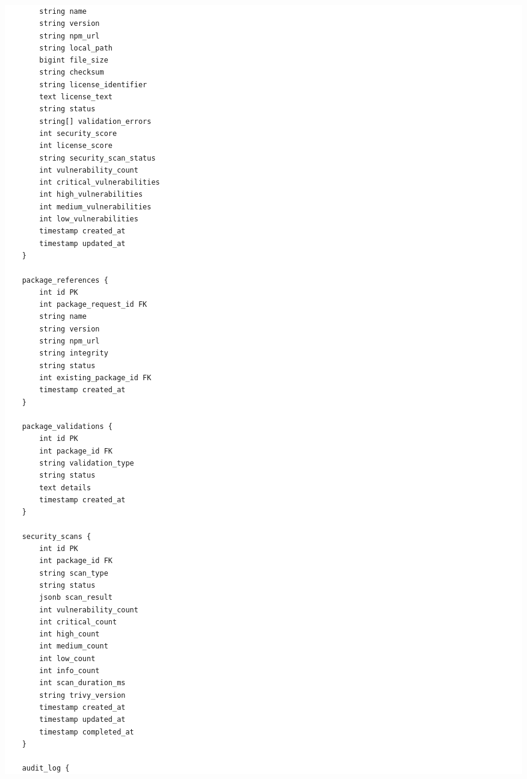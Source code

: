 ```mermaid
        string name
        string version
        string npm_url
        string local_path
        bigint file_size
        string checksum
        string license_identifier
        text license_text
        string status
        string[] validation_errors
        int security_score
        int license_score
        string security_scan_status
        int vulnerability_count
        int critical_vulnerabilities
        int high_vulnerabilities
        int medium_vulnerabilities
        int low_vulnerabilities
        timestamp created_at
        timestamp updated_at
    }
    
    package_references {
        int id PK
        int package_request_id FK
        string name
        string version
        string npm_url
        string integrity
        string status
        int existing_package_id FK
        timestamp created_at
    }
    
    package_validations {
        int id PK
        int package_id FK
        string validation_type
        string status
        text details
        timestamp created_at
    }
    
    security_scans {
        int id PK
        int package_id FK
        string scan_type
        string status
        jsonb scan_result
        int vulnerability_count
        int critical_count
        int high_count
        int medium_count
        int low_count
        int info_count
        int scan_duration_ms
        string trivy_version
        timestamp created_at
        timestamp updated_at
        timestamp completed_at
    }
    
    audit_log {
```